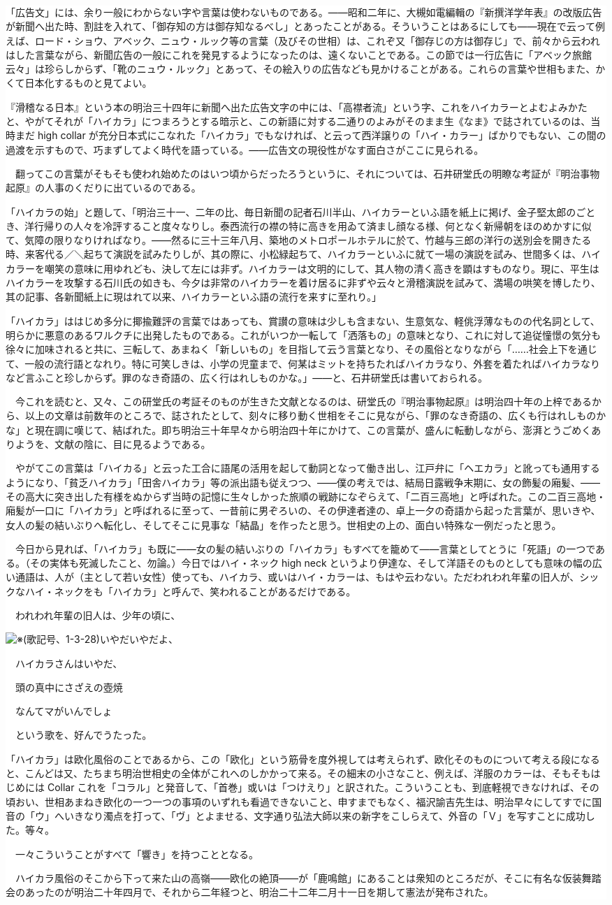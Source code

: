 「広告文」には、余り一般にわからない字や言葉は使わないものである。――昭和二年に、大槻如電編輯の『新撰洋学年表』の改版広告が新聞へ出た時、割註を入れて、「御存知の方は御存知なるべし」とあったことがある。そういうことはあるにしても――現在で云って例えば、ロード・ショウ、アベック、ニュウ・ルック等の言葉（及びその世相）は、これぞ又「御存じの方は御存じ」で、前々から云われはした言葉ながら、新聞広告の一般にこれを発見するようになったのは、遠くないことである。この節では一行広告に「アベック旅館云々」は珍らしからず、「靴のニュウ・ルック」とあって、その絵入りの広告なども見かけることがある。これらの言葉や世相もまた、かくて日本化するものと見てよい。

『滑稽なる日本』という本の明治三十四年に新聞へ出た広告文字の中には、「高襟者流」という字、これをハイカラーとよむよみかたと、やがてそれが「ハイカラ」につまろうとする暗示と、この新語に対する二通りのよみがそのまま生《なま》で誌されているのは、当時まだ high collar が充分日本式にこなれた「ハイカラ」でもなければ、と云って西洋譲りの「ハイ・カラー」ばかりでもない、この間の過渡を示すもので、巧まずしてよく時代を語っている。――広告文の現役性がなす面白さがここに見られる。

　翻ってこの言葉がそもそも使われ始めたのはいつ頃からだったろうというに、それについては、石井研堂氏の明瞭な考証が『明治事物起原』の人事のくだりに出ているのである。

「ハイカラの始」と題して、「明治三十一、二年の比、毎日新聞の記者石川半山、ハイカラーといふ語を紙上に掲げ、金子堅太郎のごとき、洋行帰りの人々を冷評すること度々なりし。泰西流行の襟の特に高きを用ゐて済まし顔なる様、何となく新帰朝をほのめかすに似て、気障の限りなりければなり。――然るに三十三年八月、築地のメトロポールホテルに於て、竹越与三郎の洋行の送別会を開きたる時、来客代る／＼起ちて演説を試みたりしが、其の際に、小松緑起ちて、ハイカラーといふに就て一場の演説を試み、世間多くは、ハイカラーを嘲笑の意味に用ゆれども、決して左には非ず。ハイカラーは文明的にして、其人物の清く高きを顕はすものなり。現に、平生はハイカラーを攻撃する石川氏の如きも、今夕は非常のハイカラーを着け居るに非ずや云々と滑稽演説を試みて、満場の哄笑を博したり、其の記事、各新聞紙上に現はれて以来、ハイカラーといふ語の流行を来すに至れり。」

「ハイカラ」ははじめ多分に揶揄難評の言葉ではあっても、賞讃の意味は少しも含まない、生意気な、軽佻浮薄なものの代名詞として、明らかに悪意のあるワルクチに出発したものである。これがいつか一転して「洒落もの」の意味となり、これに対して追従憧憬の気分も徐々に加味されると共に、三転して、あまねく「新しいもの」を目指して云う言葉となり、その風俗となりながら「……社会上下を通じて、一般の流行語となれり。特に可笑しきは、小学の児童まで、何某はミットを持ちたればハイカラなり、外套を着たればハイカラなりなど言ふこと珍しからず。罪のなき奇語の、広く行はれしものかな。」――と、石井研堂氏は書いておられる。

　今これを読むと、又々、この研堂氏の考証そのものが生きた文献となるのは、研堂氏の『明治事物起原』は明治四十年の上梓であるから、以上の文章は前数年のところで、誌されたとして、刻々に移り動く世相をそこに見ながら、「罪のなき奇語の、広くも行はれしものかな」と現在調に嘆じて、結ばれた。即ち明治三十年早々から明治四十年にかけて、この言葉が、盛んに転動しながら、澎湃とうごめくありようを、文献の陰に、目に見るようである。

　やがてこの言葉は「ハイカる」と云った工合に語尾の活用を起して動詞となって働き出し、江戸弁に「ヘエカラ」と訛っても通用するようになり、「貧乏ハイカラ」「田舎ハイカラ」等の派出語も従えつつ、――僕の考えでは、結局日露戦争末期に、女の飾髪の廂髪、――その高大に突き出した有様をぬからず当時の記憶に生々しかった旅順の戦跡になぞらえて、「二百三高地」と呼ばれた。この二百三高地・廂髪が一口に「ハイカラ」と呼ばれるに至って、一昔前に男ぞろいの、その伊達者達の、卓上一夕の奇語から起った言葉が、思いきや、女人の髪の結いぶりへ転化し、そしてそこに見事な「結晶」を作ったと思う。世相史の上の、面白い特殊な一例だったと思う。

　今日から見れば、「ハイカラ」も既に――女の髪の結いぶりの「ハイカラ」もすべてを籠めて――言葉としてとうに「死語」の一つである。（その実体も死滅したこと、勿論。）今日ではハイ・ネック high neck というより伊達な、そして洋語そのものとしても意味の幅の広い通語は、人が（主として若い女性）使っても、ハイカラ、或いはハイ・カラーは、もはや云わない。ただわれわれ年輩の旧人が、シックなハイ・ネックをも「ハイカラ」と呼んで、笑われることがあるだけである。

　われわれ年輩の旧人は、少年の頃に、


![※(歌記号、1-3-28)](https://www.aozora.gr.jp/cards/001312/files/../../../gaiji/1-03/1-03-28.png)いやだいやだよ、

　ハイカラさんはいやだ、

　頭の真中にさざえの壺焼

　なんてマがいんでしょ



　という歌を、好んでうたった。

「ハイカラ」は欧化風俗のことであるから、この「欧化」という筋骨を度外視しては考えられず、欧化そのものについて考える段になると、こんどは又、たちまち明治世相史の全体がこれへのしかかって来る。その細末の小さなこと、例えば、洋服のカラーは、そもそもはじめには Collar これを「コラル」と発音して、「首巻」或いは「つけえり」と訳された。こういうことも、到底軽視できなければ、その頃おい、世相あまねき欧化の一つ一つの事項のいずれも看過できないこと、申すまでもなく、福沢諭吉先生は、明治早々にしてすでに国音の「ウ」へいきなり濁点を打って、「ヴ」とよませる、文字通り弘法大師以来の新字をこしらえて、外音の「Ｖ」を写すことに成功した。等々。

　一々こういうことがすべて「響き」を持つこととなる。

　ハイカラ風俗のそこから下って来た山の高嶺――欧化の絶頂――が「鹿鳴館」にあることは衆知のところだが、そこに有名な仮装舞踏会のあったのが明治二十年四月で、それから二年経つと、明治二十二年二月十一日を期して憲法が発布された。
